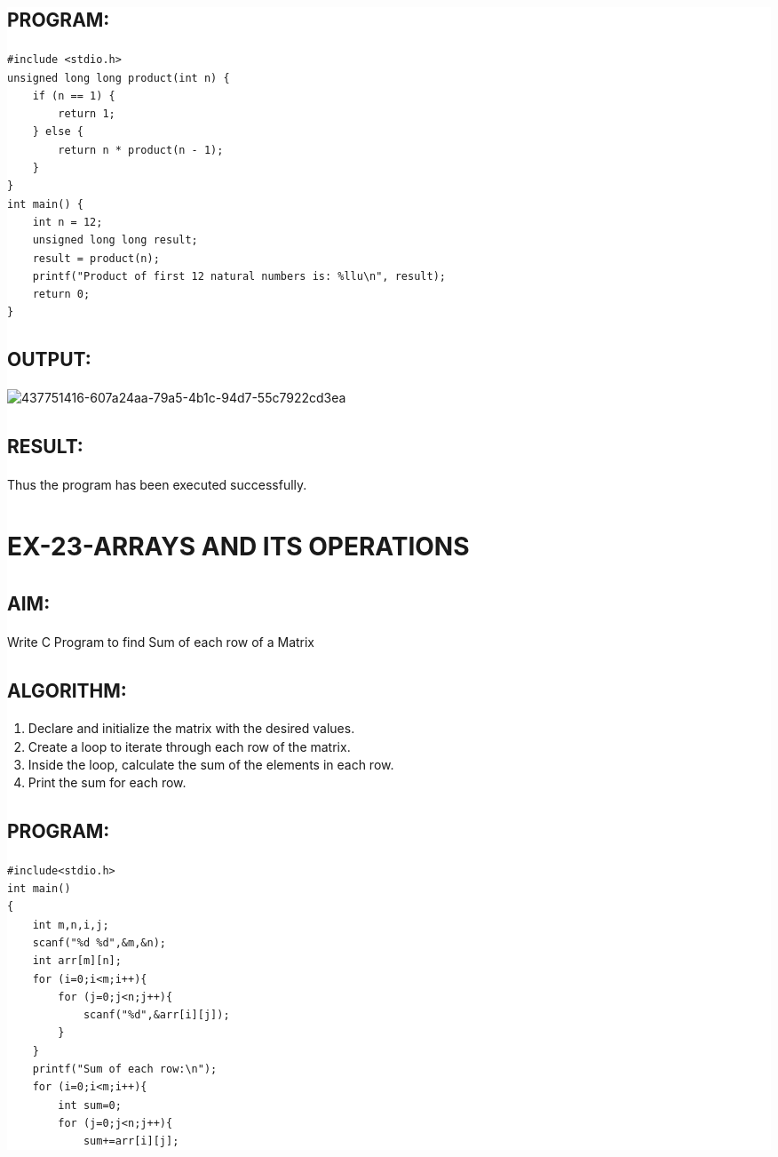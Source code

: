 ## PROGRAM:
```
#include <stdio.h>
unsigned long long product(int n) {
    if (n == 1) {
        return 1;
    } else {
        return n * product(n - 1);
    }
}
int main() {
    int n = 12;
    unsigned long long result;
    result = product(n);
    printf("Product of first 12 natural numbers is: %llu\n", result);
    return 0;
}
```
## OUTPUT:

![437751416-607a24aa-79a5-4b1c-94d7-55c7922cd3ea](https://github.com/user-attachments/assets/4f806af0-bfd0-45c8-87e9-e8dcfae4ec4d)


           
## RESULT:

Thus the program has been executed successfully.
 
 


# EX-23-ARRAYS AND ITS OPERATIONS

## AIM:

Write C Program to find Sum of each row of a Matrix

## ALGORITHM:

1.	Declare and initialize the matrix with the desired values.
2.	Create a loop to iterate through each row of the matrix.
3.	Inside the loop, calculate the sum of the elements in each row.
4.	Print the sum for each row.

## PROGRAM:
```
#include<stdio.h>
int main()
{
    int m,n,i,j;
    scanf("%d %d",&m,&n);
    int arr[m][n];
    for (i=0;i<m;i++){
        for (j=0;j<n;j++){
            scanf("%d",&arr[i][j]);
        }
    }
    printf("Sum of each row:\n");
    for (i=0;i<m;i++){
        int sum=0;
        for (j=0;j<n;j++){
            sum+=arr[i][j];
```